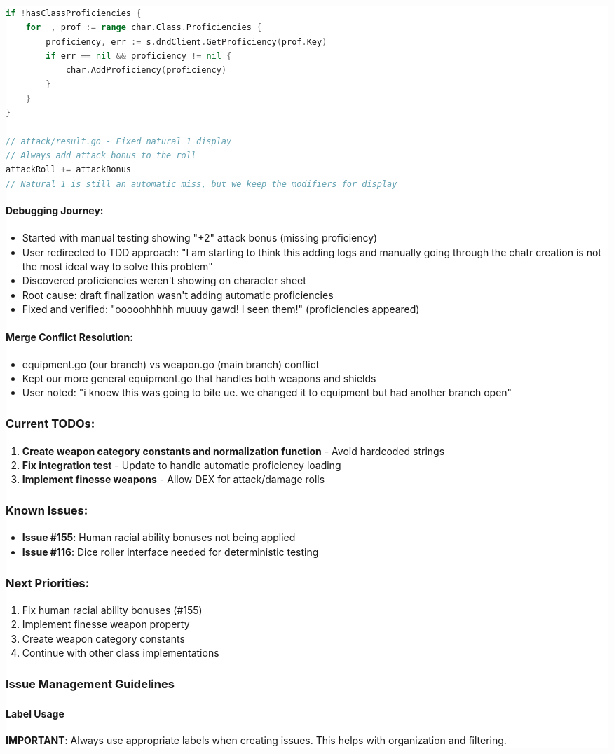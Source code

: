 ```go
if !hasClassProficiencies {
    for _, prof := range char.Class.Proficiencies {
        proficiency, err := s.dndClient.GetProficiency(prof.Key)
        if err == nil && proficiency != nil {
            char.AddProficiency(proficiency)
        }
    }
}

// attack/result.go - Fixed natural 1 display
// Always add attack bonus to the roll
attackRoll += attackBonus
// Natural 1 is still an automatic miss, but we keep the modifiers for display
```

#### Debugging Journey:
- Started with manual testing showing "+2" attack bonus (missing proficiency)
- User redirected to TDD approach: "I am starting to think this adding logs and manually going through the chatr creation is not the most ideal way to solve this problem"
- Discovered proficiencies weren't showing on character sheet
- Root cause: draft finalization wasn't adding automatic proficiencies
- Fixed and verified: "ooooohhhhh muuuy gawd! I seen them!" (proficiencies appeared)

#### Merge Conflict Resolution:
- equipment.go (our branch) vs weapon.go (main branch) conflict
- Kept our more general equipment.go that handles both weapons and shields
- User noted: "i knoew this was going to bite ue. we changed it to equipment but had another branch open"

### Current TODOs:
1. **Create weapon category constants and normalization function** - Avoid hardcoded strings
2. **Fix integration test** - Update to handle automatic proficiency loading
3. **Implement finesse weapons** - Allow DEX for attack/damage rolls

### Known Issues:
- **Issue #155**: Human racial ability bonuses not being applied
- **Issue #116**: Dice roller interface needed for deterministic testing

### Next Priorities:
1. Fix human racial ability bonuses (#155) 
2. Implement finesse weapon property
3. Create weapon category constants
4. Continue with other class implementations

### Issue Management Guidelines

#### Label Usage
**IMPORTANT**: Always use appropriate labels when creating issues. This helps with organization and filtering.
